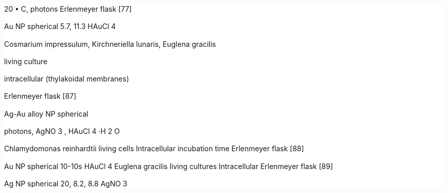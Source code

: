 20 • C, photons 
Erlenmeyer 
flask 
[77] 

Au NP 
spherical 
5.7, 11.3 
HAuCl 4 

Cosmarium impressulum, 
Kirchneriella lunaris, 
Euglena gracilis 

living culture 

intracellular 
(thylakoidal 
membranes) 

Erlenmeyer 
flask 
[87] 

Ag-Au alloy 
NP 
spherical 

photons, 
AgNO 3 , 
HAuCl 4 ·H 2 O 

Chlamydomonas 
reinhardtii 
living cells 
Intracellular 
incubation time 
Erlenmeyer 
flask 
[88] 

Au NP 
spherical 
10-10s 
HAuCl 4 
Euglena gracilis 
living cultures 
Intracellular 
Erlenmeyer 
flask 
[89] 

Ag NP 
spherical 
20, 8.2, 8.8 
AgNO 3 
